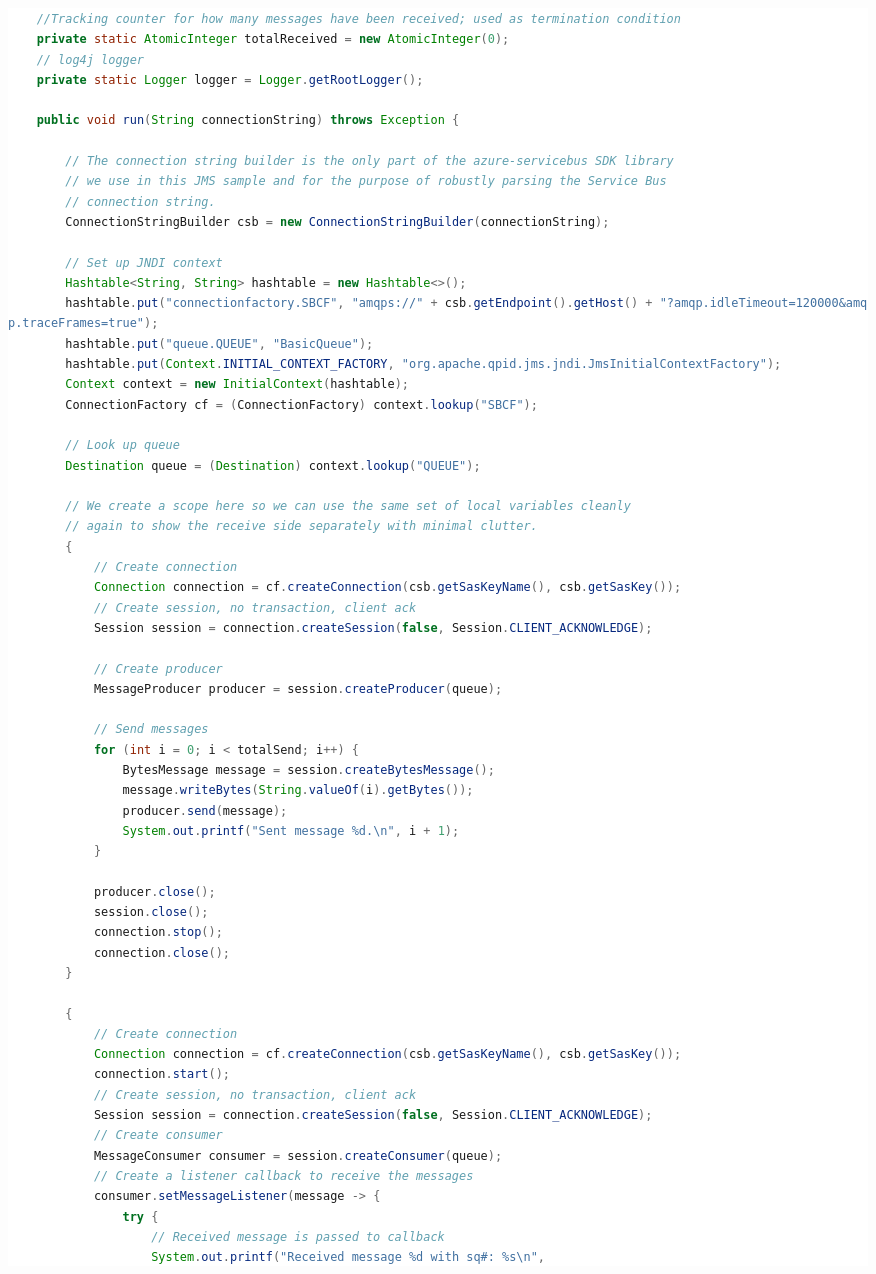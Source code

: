 ```java
    //Tracking counter for how many messages have been received; used as termination condition
    private static AtomicInteger totalReceived = new AtomicInteger(0);
    // log4j logger 
    private static Logger logger = Logger.getRootLogger();

    public void run(String connectionString) throws Exception {

        // The connection string builder is the only part of the azure-servicebus SDK library
        // we use in this JMS sample and for the purpose of robustly parsing the Service Bus 
        // connection string. 
        ConnectionStringBuilder csb = new ConnectionStringBuilder(connectionString);
        
        // Set up JNDI context
        Hashtable<String, String> hashtable = new Hashtable<>();
        hashtable.put("connectionfactory.SBCF", "amqps://" + csb.getEndpoint().getHost() + "?amqp.idleTimeout=120000&amqp.traceFrames=true");
        hashtable.put("queue.QUEUE", "BasicQueue");
        hashtable.put(Context.INITIAL_CONTEXT_FACTORY, "org.apache.qpid.jms.jndi.JmsInitialContextFactory");
        Context context = new InitialContext(hashtable);
        ConnectionFactory cf = (ConnectionFactory) context.lookup("SBCF");
        
        // Look up queue
        Destination queue = (Destination) context.lookup("QUEUE");

        // We create a scope here so we can use the same set of local variables cleanly 
        // again to show the receive side separately with minimal clutter.
        {
            // Create connection
            Connection connection = cf.createConnection(csb.getSasKeyName(), csb.getSasKey());
            // Create session, no transaction, client ack
            Session session = connection.createSession(false, Session.CLIENT_ACKNOWLEDGE);

            // Create producer
            MessageProducer producer = session.createProducer(queue);

            // Send messages
            for (int i = 0; i < totalSend; i++) {
                BytesMessage message = session.createBytesMessage();
                message.writeBytes(String.valueOf(i).getBytes());
                producer.send(message);
                System.out.printf("Sent message %d.\n", i + 1);
            }

            producer.close();
            session.close();
            connection.stop();
            connection.close();
        }

        {
            // Create connection
            Connection connection = cf.createConnection(csb.getSasKeyName(), csb.getSasKey());
            connection.start();
            // Create session, no transaction, client ack
            Session session = connection.createSession(false, Session.CLIENT_ACKNOWLEDGE);
            // Create consumer
            MessageConsumer consumer = session.createConsumer(queue);
            // Create a listener callback to receive the messages
            consumer.setMessageListener(message -> {
                try {
                    // Received message is passed to callback
                    System.out.printf("Received message %d with sq#: %s\n",
```